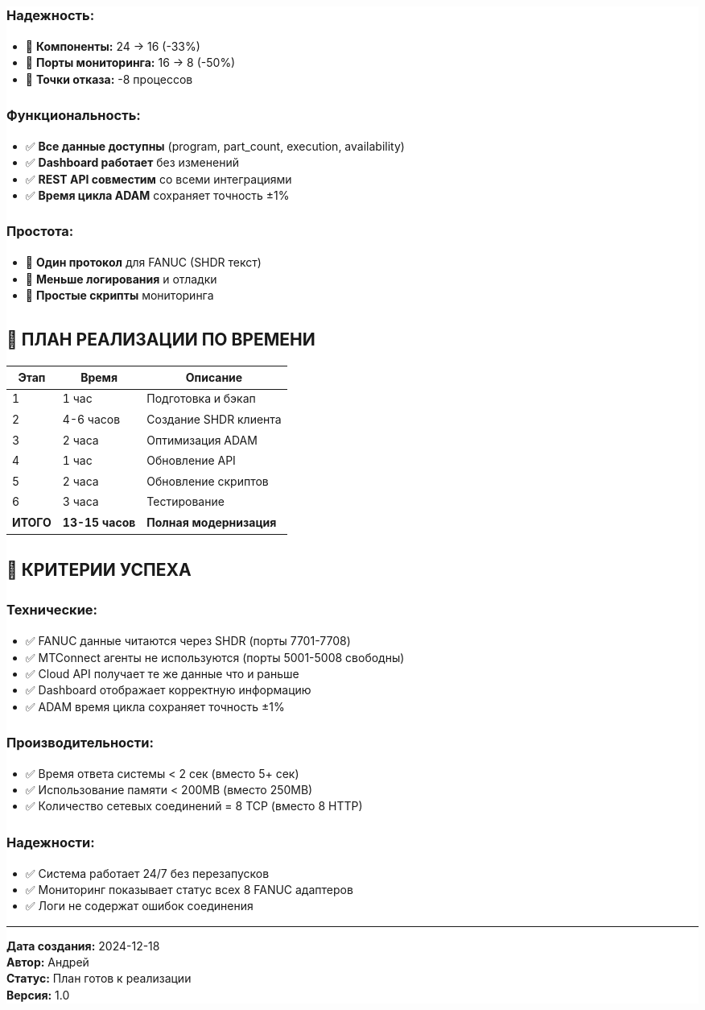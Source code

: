 ### **Надежность:**
- 🔧 **Компоненты:** 24 → 16 (-33%)
- 🔧 **Порты мониторинга:** 16 → 8 (-50%)
- 🔧 **Точки отказа:** -8 процессов

### **Функциональность:**
- ✅ **Все данные доступны** (program, part_count, execution, availability)
- ✅ **Dashboard работает** без изменений
- ✅ **REST API совместим** со всеми интеграциями
- ✅ **Время цикла ADAM** сохраняет точность ±1%

### **Простота:**
- 📖 **Один протокол** для FANUC (SHDR текст)
- 📖 **Меньше логирования** и отладки
- 📖 **Простые скрипты** мониторинга

## 🚀 ПЛАН РЕАЛИЗАЦИИ ПО ВРЕМЕНИ

| Этап | Время | Описание |
|------|-------|----------|
| 1 | 1 час | Подготовка и бэкап |
| 2 | 4-6 часов | Создание SHDR клиента |
| 3 | 2 часа | Оптимизация ADAM |
| 4 | 1 час | Обновление API |
| 5 | 2 часа | Обновление скриптов |
| 6 | 3 часа | Тестирование |
| **ИТОГО** | **13-15 часов** | **Полная модернизация** |

## 🎯 КРИТЕРИИ УСПЕХА

### **Технические:**
- ✅ FANUC данные читаются через SHDR (порты 7701-7708)
- ✅ MTConnect агенты не используются (порты 5001-5008 свободны)
- ✅ Cloud API получает те же данные что и раньше
- ✅ Dashboard отображает корректную информацию
- ✅ ADAM время цикла сохраняет точность ±1%

### **Производительности:**
- ✅ Время ответа системы < 2 сек (вместо 5+ сек)
- ✅ Использование памяти < 200MB (вместо 250MB)
- ✅ Количество сетевых соединений = 8 TCP (вместо 8 HTTP)

### **Надежности:**
- ✅ Система работает 24/7 без перезапусков
- ✅ Мониторинг показывает статус всех 8 FANUC адаптеров
- ✅ Логи не содержат ошибок соединения

---

**Дата создания:** 2024-12-18  
**Автор:** Андрей  
**Статус:** План готов к реализации  
**Версия:** 1.0